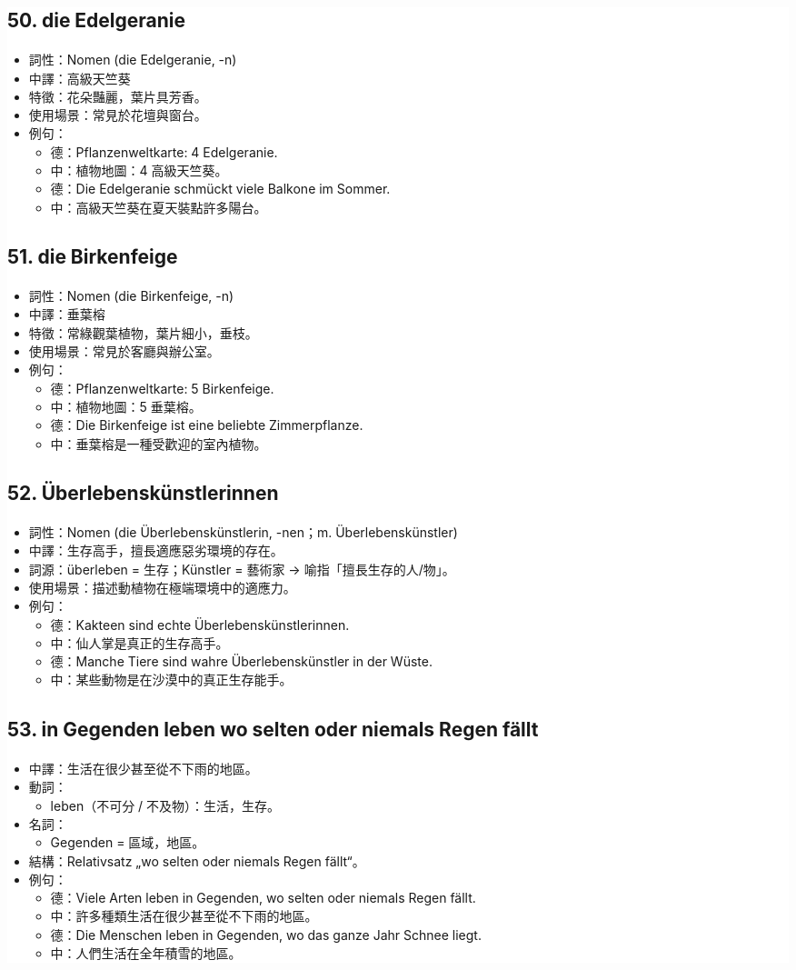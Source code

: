 ## 50. die Edelgeranie

- 詞性：Nomen (die Edelgeranie, -n)
- 中譯：高級天竺葵
- 特徵：花朵豔麗，葉片具芳香。
- 使用場景：常見於花壇與窗台。
- 例句：
  - 德：Pflanzenweltkarte: 4 Edelgeranie.
  - 中：植物地圖：4 高級天竺葵。
  - 德：Die Edelgeranie schmückt viele Balkone im Sommer.
  - 中：高級天竺葵在夏天裝點許多陽台。

## 51. die Birkenfeige

- 詞性：Nomen (die Birkenfeige, -n)
- 中譯：垂葉榕
- 特徵：常綠觀葉植物，葉片細小，垂枝。
- 使用場景：常見於客廳與辦公室。
- 例句：
  - 德：Pflanzenweltkarte: 5 Birkenfeige.
  - 中：植物地圖：5 垂葉榕。
  - 德：Die Birkenfeige ist eine beliebte Zimmerpflanze.
  - 中：垂葉榕是一種受歡迎的室內植物。


## 52. Überlebenskünstlerinnen

- 詞性：Nomen (die Überlebenskünstlerin, -nen；m. Überlebenskünstler)
- 中譯：生存高手，擅長適應惡劣環境的存在。
- 詞源：überleben = 生存；Künstler = 藝術家 → 喻指「擅長生存的人/物」。
- 使用場景：描述動植物在極端環境中的適應力。
- 例句：
  - 德：Kakteen sind echte Überlebenskünstlerinnen.
  - 中：仙人掌是真正的生存高手。
  - 德：Manche Tiere sind wahre Überlebenskünstler in der Wüste.
  - 中：某些動物是在沙漠中的真正生存能手。

## 53. in Gegenden leben wo selten oder niemals Regen fällt

- 中譯：生活在很少甚至從不下雨的地區。
- 動詞：
  - leben（不可分 / 不及物）：生活，生存。
- 名詞：
  - Gegenden = 區域，地區。
- 結構：Relativsatz „wo selten oder niemals Regen fällt“。
- 例句：
  - 德：Viele Arten leben in Gegenden, wo selten oder niemals Regen fällt.
  - 中：許多種類生活在很少甚至從不下雨的地區。
  - 德：Die Menschen leben in Gegenden, wo das ganze Jahr Schnee liegt.
  - 中：人們生活在全年積雪的地區。
